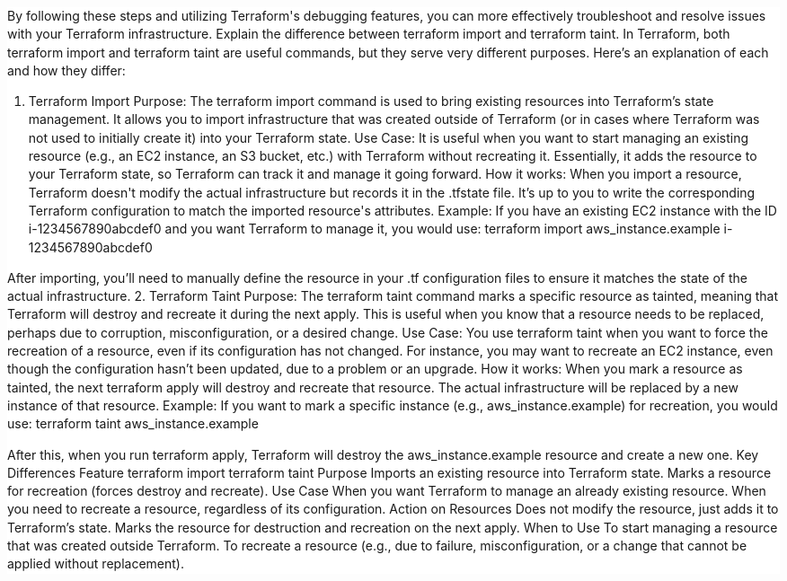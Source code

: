By following these steps and utilizing Terraform's debugging features, you can more effectively troubleshoot and resolve issues with your Terraform infrastructure.
Explain the difference between terraform import and terraform taint.
In Terraform, both terraform import and terraform taint are useful commands, but they serve very different purposes. Here’s an explanation of each and how they differ:
1. Terraform Import
Purpose: The terraform import command is used to bring existing resources into Terraform’s state management. It allows you to import infrastructure that was created outside of Terraform (or in cases where Terraform was not used to initially create it) into your Terraform state.
Use Case: It is useful when you want to start managing an existing resource (e.g., an EC2 instance, an S3 bucket, etc.) with Terraform without recreating it. Essentially, it adds the resource to your Terraform state, so Terraform can track it and manage it going forward.
How it works: When you import a resource, Terraform doesn't modify the actual infrastructure but records it in the .tfstate file. It’s up to you to write the corresponding Terraform configuration to match the imported resource's attributes.
Example:
If you have an existing EC2 instance with the ID i-1234567890abcdef0 and you want Terraform to manage it, you would use:
terraform import aws_instance.example i-1234567890abcdef0

After importing, you’ll need to manually define the resource in your .tf configuration files to ensure it matches the state of the actual infrastructure.
2. Terraform Taint
Purpose: The terraform taint command marks a specific resource as tainted, meaning that Terraform will destroy and recreate it during the next apply. This is useful when you know that a resource needs to be replaced, perhaps due to corruption, misconfiguration, or a desired change.
Use Case: You use terraform taint when you want to force the recreation of a resource, even if its configuration has not changed. For instance, you may want to recreate an EC2 instance, even though the configuration hasn’t been updated, due to a problem or an upgrade.
How it works: When you mark a resource as tainted, the next terraform apply will destroy and recreate that resource. The actual infrastructure will be replaced by a new instance of that resource.
Example:
If you want to mark a specific instance (e.g., aws_instance.example) for recreation, you would use:
terraform taint aws_instance.example

After this, when you run terraform apply, Terraform will destroy the aws_instance.example resource and create a new one.
Key Differences
Feature
terraform import
terraform taint
Purpose
Imports an existing resource into Terraform state.
Marks a resource for recreation (forces destroy and recreate).
Use Case
When you want Terraform to manage an already existing resource.
When you need to recreate a resource, regardless of its configuration.
Action on Resources
Does not modify the resource, just adds it to Terraform’s state.
Marks the resource for destruction and recreation on the next apply.
When to Use
To start managing a resource that was created outside Terraform.
To recreate a resource (e.g., due to failure, misconfiguration, or a change that cannot be applied without replacement).

